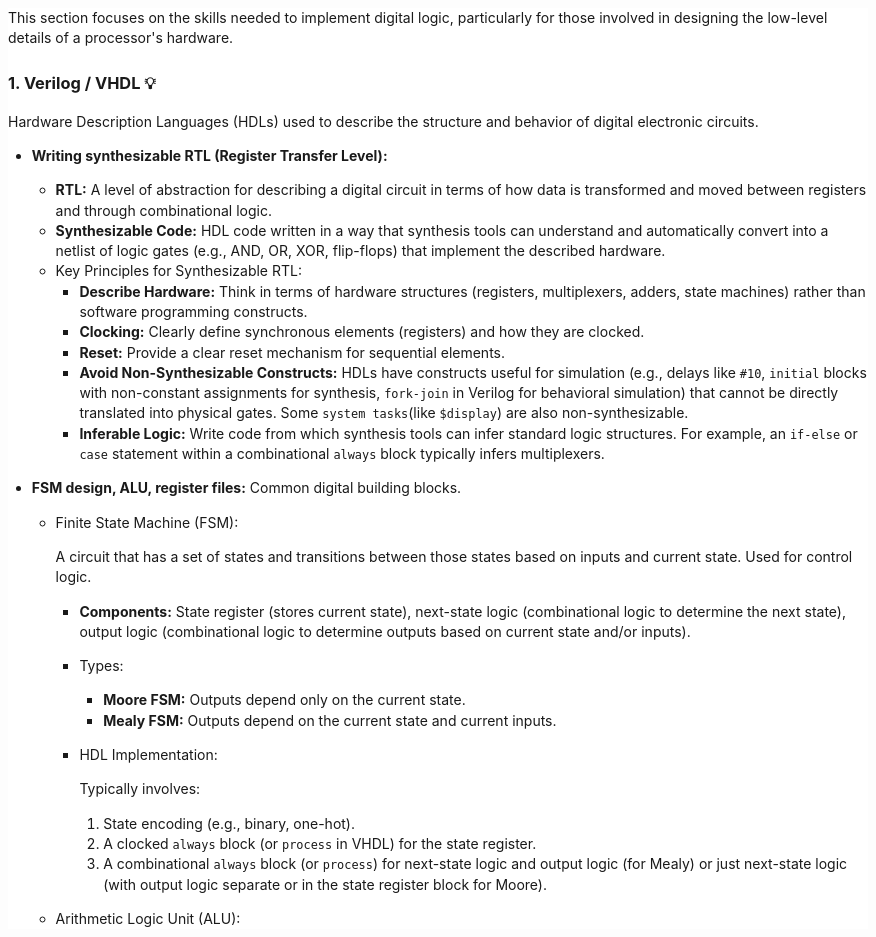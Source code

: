 This section focuses on the skills needed to implement digital logic, particularly for those involved in designing the low-level details of a processor's hardware.

### 1. Verilog / VHDL 💡

Hardware Description Languages (HDLs) used to describe the structure and behavior of digital electronic circuits.

- **Writing synthesizable RTL (Register Transfer Level):**

  - **RTL:** A level of abstraction for describing a digital circuit in terms of how data is transformed and moved between registers and through combinational logic.
  - **Synthesizable Code:** HDL code written in a way that synthesis tools can understand and automatically convert into a netlist of logic gates (e.g., AND, OR, XOR, flip-flops) that implement the described hardware.
  - Key Principles for Synthesizable RTL:
    - **Describe Hardware:** Think in terms of hardware structures (registers, multiplexers, adders, state machines) rather than software programming constructs.
    - **Clocking:** Clearly define synchronous elements (registers) and how they are clocked.
    - **Reset:** Provide a clear reset mechanism for sequential elements.
    - **Avoid Non-Synthesizable Constructs:** HDLs have constructs useful for simulation (e.g., delays like `#10`, `initial` blocks with non-constant assignments for synthesis, `fork-join` in Verilog for behavioral simulation) that cannot be directly translated into physical gates. Some `system tasks`(like `$display`) are also non-synthesizable.
    - **Inferable Logic:** Write code from which synthesis tools can infer standard logic structures. For example, an `if-else` or `case` statement within a combinational `always` block typically infers multiplexers.

- **FSM design, ALU, register files:** Common digital building blocks.

  - Finite State Machine (FSM):

     

    A circuit that has a set of states and transitions between those states based on inputs and current state. Used for control logic.

    - **Components:** State register (stores current state), next-state logic (combinational logic to determine the next state), output logic (combinational logic to determine outputs based on current state and/or inputs).

    - Types:

      - **Moore FSM:** Outputs depend only on the current state.
      - **Mealy FSM:** Outputs depend on the current state and current inputs.

    - HDL Implementation:

       

      Typically involves:

      1. State encoding (e.g., binary, one-hot).
      2. A clocked `always` block (or `process` in VHDL) for the state register.
      3. A combinational `always` block (or `process`) for next-state logic and output logic (for Mealy) or just next-state logic (with output logic separate or in the state register block for Moore).

  - Arithmetic Logic Unit (ALU):
